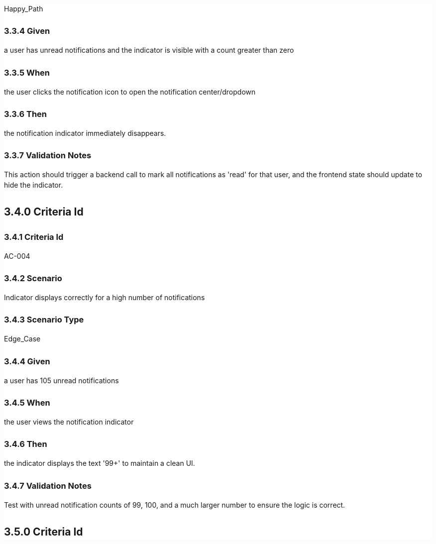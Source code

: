 Happy_Path

### 3.3.4 Given

a user has unread notifications and the indicator is visible with a count greater than zero

### 3.3.5 When

the user clicks the notification icon to open the notification center/dropdown

### 3.3.6 Then

the notification indicator immediately disappears.

### 3.3.7 Validation Notes

This action should trigger a backend call to mark all notifications as 'read' for that user, and the frontend state should update to hide the indicator.

## 3.4.0 Criteria Id

### 3.4.1 Criteria Id

AC-004

### 3.4.2 Scenario

Indicator displays correctly for a high number of notifications

### 3.4.3 Scenario Type

Edge_Case

### 3.4.4 Given

a user has 105 unread notifications

### 3.4.5 When

the user views the notification indicator

### 3.4.6 Then

the indicator displays the text '99+' to maintain a clean UI.

### 3.4.7 Validation Notes

Test with unread notification counts of 99, 100, and a much larger number to ensure the logic is correct.

## 3.5.0 Criteria Id
